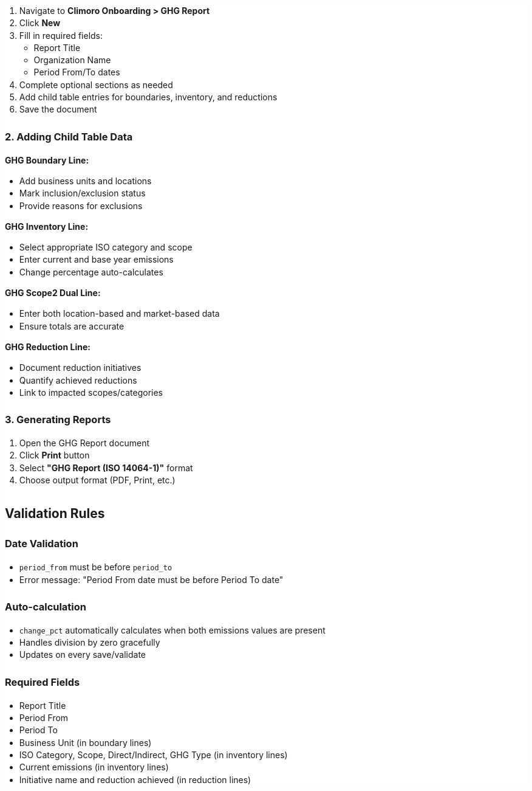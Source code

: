 1. Navigate to **Climoro Onboarding > GHG Report**
2. Click **New**
3. Fill in required fields:
   - Report Title
   - Organization Name
   - Period From/To dates
4. Complete optional sections as needed
5. Add child table entries for boundaries, inventory, and reductions
6. Save the document

### 2. Adding Child Table Data

**GHG Boundary Line:**
- Add business units and locations
- Mark inclusion/exclusion status
- Provide reasons for exclusions

**GHG Inventory Line:**
- Select appropriate ISO category and scope
- Enter current and base year emissions
- Change percentage auto-calculates

**GHG Scope2 Dual Line:**
- Enter both location-based and market-based data
- Ensure totals are accurate

**GHG Reduction Line:**
- Document reduction initiatives
- Quantify achieved reductions
- Link to impacted scopes/categories

### 3. Generating Reports

1. Open the GHG Report document
2. Click **Print** button
3. Select **"GHG Report (ISO 14064-1)"** format
4. Choose output format (PDF, Print, etc.)

## Validation Rules

### Date Validation
- `period_from` must be before `period_to`
- Error message: "Period From date must be before Period To date"

### Auto-calculation
- `change_pct` automatically calculates when both emissions values are present
- Handles division by zero gracefully
- Updates on every save/validate

### Required Fields
- Report Title
- Period From
- Period To
- Business Unit (in boundary lines)
- ISO Category, Scope, Direct/Indirect, GHG Type (in inventory lines)
- Current emissions (in inventory lines)
- Initiative name and reduction achieved (in reduction lines)
